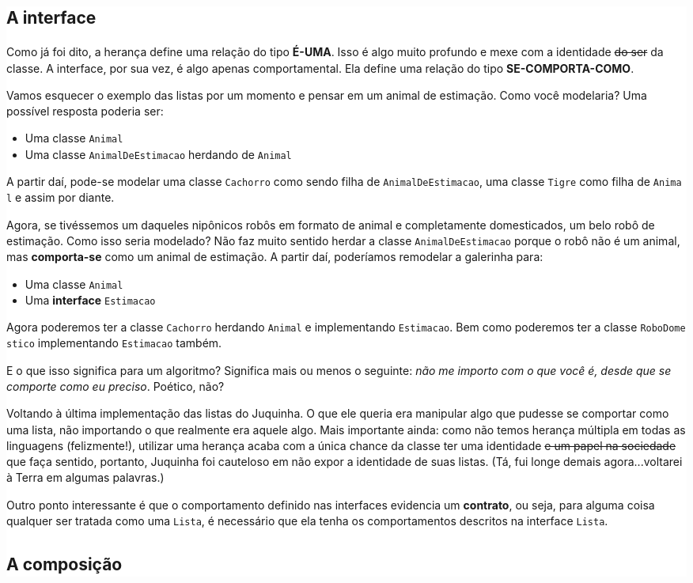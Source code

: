 ## A interface

Como já foi dito, a herança define uma relação do tipo **É-UMA**. Isso é algo muito profundo e mexe com a identidade
~~do ser~~ da classe. A interface, por sua vez, é algo apenas comportamental. Ela define uma relação do tipo 
**SE-COMPORTA-COMO**.

Vamos esquecer o exemplo das listas por um momento e pensar em um animal de estimação. Como você modelaria? Uma possível
resposta poderia ser:

- Uma classe `Animal`
- Uma classe `AnimalDeEstimacao` herdando de `Animal`

A partir daí, pode-se modelar uma classe `Cachorro` como sendo filha de `AnimalDeEstimacao`, uma classe `Tigre` como
filha de `Animal` e assim por diante.

Agora, se tivéssemos um daqueles nipônicos robôs em formato de animal e completamente domesticados, um belo robô de
estimação. Como isso seria modelado? Não faz muito sentido herdar a classe `AnimalDeEstimacao` porque o robô não é um
animal, mas **comporta-se** como um animal de estimação. A partir daí, poderíamos remodelar a galerinha para:

- Uma classe `Animal`
- Uma **interface** `Estimacao`

Agora poderemos ter a classe `Cachorro` herdando `Animal` e implementando `Estimacao`. Bem como poderemos ter a classe
`RoboDomestico` implementando `Estimacao` também.

E o que isso significa para um algoritmo? Significa mais ou menos o seguinte: *não me importo com o que você é, desde 
que se comporte como eu preciso*. Poético, não?

Voltando à última implementação das listas do Juquinha. O que ele queria era manipular algo que pudesse se comportar 
como uma lista, não importando o que realmente era aquele algo. Mais importante ainda: como não temos herança múltipla
em todas as linguagens (felizmente!), utilizar uma herança acaba com a única chance da classe ter uma identidade
~~e um papel na sociedade~~ que faça sentido, portanto, Juquinha foi cauteloso em não expor a identidade de suas listas.
(Tá, fui longe demais agora...voltarei à Terra em algumas palavras.)

Outro ponto interessante é que o comportamento definido nas interfaces evidencia um **contrato**, ou seja, para alguma 
coisa qualquer ser tratada como uma `Lista`, é necessário que ela tenha os comportamentos descritos na interface 
`Lista`.

## A composição
